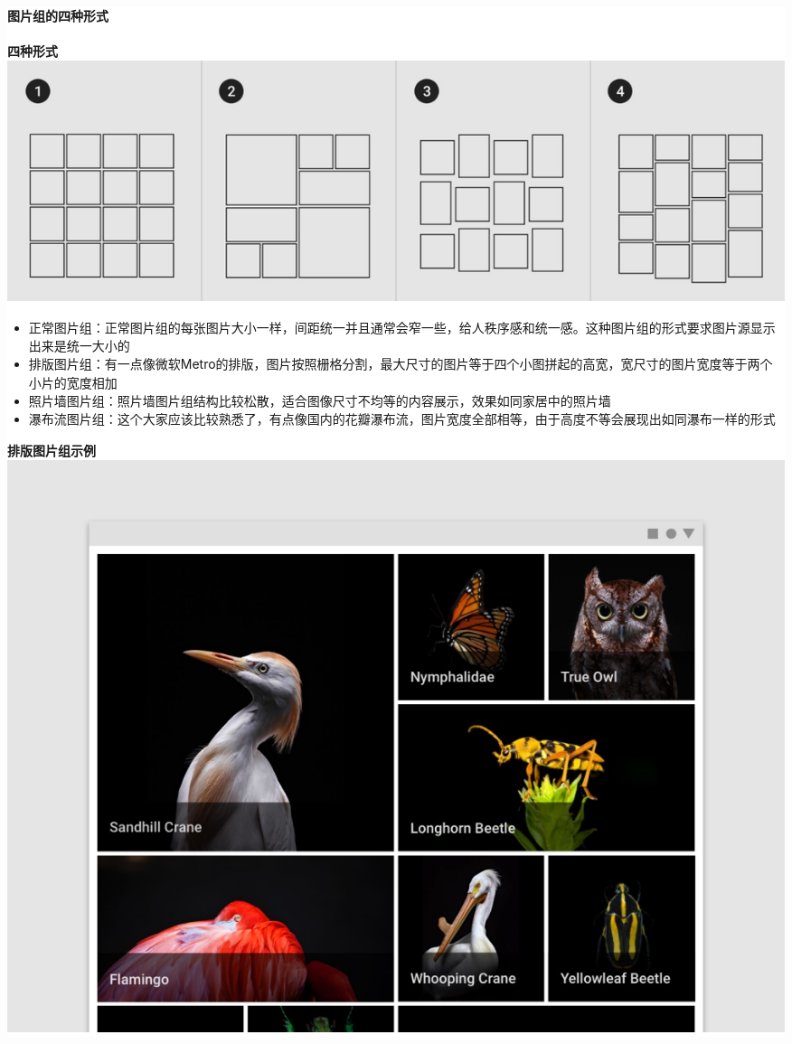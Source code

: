 #### 图片组的四种形式

**四种形式**
![四种形式](../../assets/img/designed/designed-210421-070.jpg)

  - 正常图片组：正常图片组的每张图片大小一样，间距统一并且通常会窄一些，给人秩序感和统一感。这种图片组的形式要求图片源显示出来是统一大小的
  - 排版图片组：有一点像微软Metro的排版，图片按照栅格分割，最大尺寸的图片等于四个小图拼起的高宽，宽尺寸的图片宽度等于两个小片的宽度相加
  - 照片墙图片组：照片墙图片组结构比较松散，适合图像尺寸不均等的内容展示，效果如同家居中的照片墙
  - 瀑布流图片组：这个大家应该比较熟悉了，有点像国内的花瓣瀑布流，图片宽度全部相等，由于高度不等会展现出如同瀑布一样的形式



**排版图片组示例**
![排版图片组示例](../../assets/img/designed/designed-210421-071.jpg)
